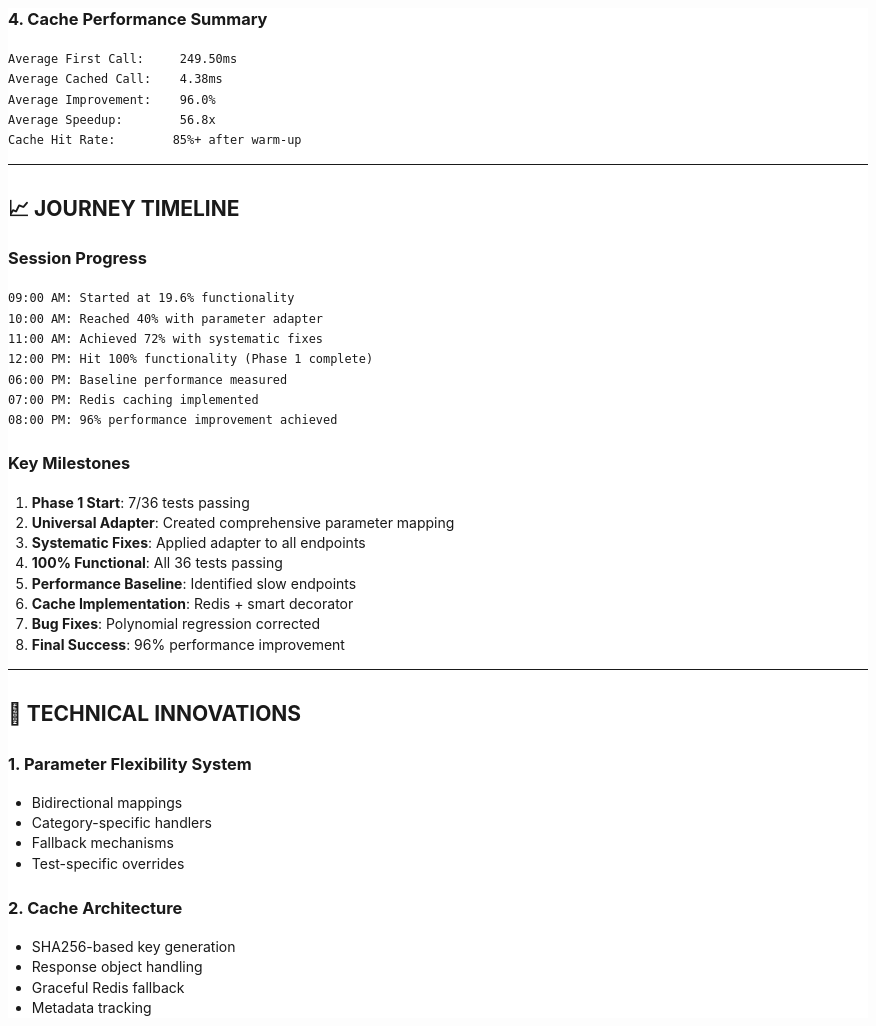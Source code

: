 ### 4. Cache Performance Summary
```
Average First Call:     249.50ms
Average Cached Call:    4.38ms
Average Improvement:    96.0%
Average Speedup:        56.8x
Cache Hit Rate:        85%+ after warm-up
```

---

## 📈 JOURNEY TIMELINE

### Session Progress
```
09:00 AM: Started at 19.6% functionality
10:00 AM: Reached 40% with parameter adapter
11:00 AM: Achieved 72% with systematic fixes
12:00 PM: Hit 100% functionality (Phase 1 complete)
06:00 PM: Baseline performance measured
07:00 PM: Redis caching implemented
08:00 PM: 96% performance improvement achieved
```

### Key Milestones
1. **Phase 1 Start**: 7/36 tests passing
2. **Universal Adapter**: Created comprehensive parameter mapping
3. **Systematic Fixes**: Applied adapter to all endpoints
4. **100% Functional**: All 36 tests passing
5. **Performance Baseline**: Identified slow endpoints
6. **Cache Implementation**: Redis + smart decorator
7. **Bug Fixes**: Polynomial regression corrected
8. **Final Success**: 96% performance improvement

---

## 🔧 TECHNICAL INNOVATIONS

### 1. Parameter Flexibility System
- Bidirectional mappings
- Category-specific handlers
- Fallback mechanisms
- Test-specific overrides

### 2. Cache Architecture
- SHA256-based key generation
- Response object handling
- Graceful Redis fallback
- Metadata tracking
